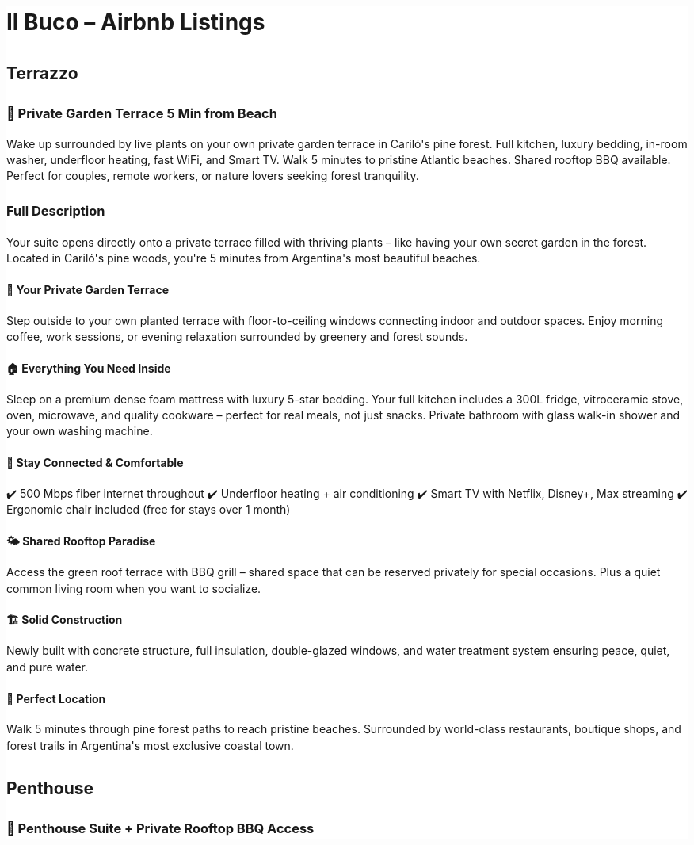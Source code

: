 # Il Buco – Airbnb Listings

## Terrazzo

### 🌿 Private Garden Terrace 5 Min from Beach

Wake up surrounded by live plants on your own private garden terrace in Cariló's pine forest. Full kitchen, luxury bedding, in-room washer, underfloor heating, fast WiFi, and Smart TV. Walk 5 minutes to pristine Atlantic beaches. Shared rooftop BBQ available. Perfect for couples, remote workers, or nature lovers seeking forest tranquility.

### Full Description

Your suite opens directly onto a private terrace filled with thriving plants – like having your own secret garden in the forest. Located in Cariló's pine woods, you're 5 minutes from Argentina's most beautiful beaches.

#### 🌿 Your Private Garden Terrace
Step outside to your own planted terrace with floor-to-ceiling windows connecting indoor and outdoor spaces. Enjoy morning coffee, work sessions, or evening relaxation surrounded by greenery and forest sounds.

#### 🏠 Everything You Need Inside
Sleep on a premium dense foam mattress with luxury 5-star bedding. Your full kitchen includes a 300L fridge, vitroceramic stove, oven, microwave, and quality cookware – perfect for real meals, not just snacks. Private bathroom with glass walk-in shower and your own washing machine.

#### 📶 Stay Connected & Comfortable
✔️ 500 Mbps fiber internet throughout
✔️ Underfloor heating + air conditioning
✔️ Smart TV with Netflix, Disney+, Max streaming
✔️ Ergonomic chair included (free for stays over 1 month)

#### 🌤️ Shared Rooftop Paradise
Access the green roof terrace with BBQ grill – shared space that can be reserved privately for special occasions. Plus a quiet common living room when you want to socialize.

#### 🏗️ Solid Construction
Newly built with concrete structure, full insulation, double-glazed windows, and water treatment system ensuring peace, quiet, and pure water.

#### 📍 Perfect Location
Walk 5 minutes through pine forest paths to reach pristine beaches. Surrounded by world-class restaurants, boutique shops, and forest trails in Argentina's most exclusive coastal town.

## Penthouse

### 🏢 Penthouse Suite + Private Rooftop BBQ Access
